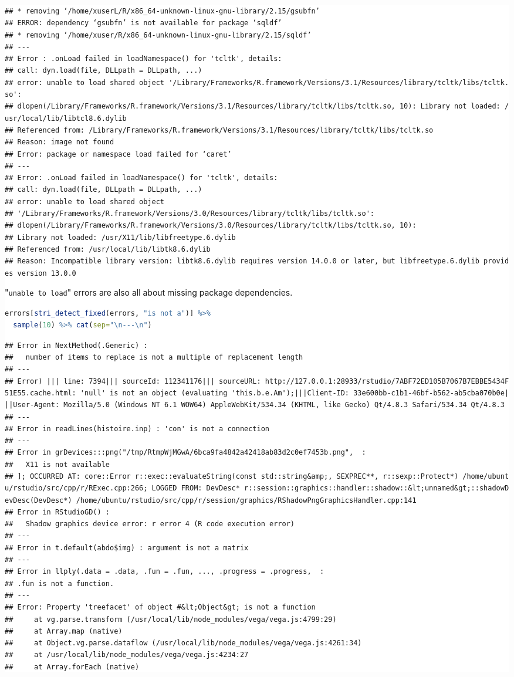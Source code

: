 ```
## * removing ‘/home/xuserL/R/x86_64-unknown-linux-gnu-library/2.15/gsubfn’
## ERROR: dependency ‘gsubfn’ is not available for package ‘sqldf’
## * removing ‘/home/xuser/R/x86_64-unknown-linux-gnu-library/2.15/sqldf’
## ---
## Error : .onLoad failed in loadNamespace() for 'tcltk', details:
## call: dyn.load(file, DLLpath = DLLpath, ...)
## error: unable to load shared object '/Library/Frameworks/R.framework/Versions/3.1/Resources/library/tcltk/libs/tcltk.so':
## dlopen(/Library/Frameworks/R.framework/Versions/3.1/Resources/library/tcltk/libs/tcltk.so, 10): Library not loaded: /usr/local/lib/libtcl8.6.dylib
## Referenced from: /Library/Frameworks/R.framework/Versions/3.1/Resources/library/tcltk/libs/tcltk.so
## Reason: image not found
## Error: package or namespace load failed for ‘caret’
## ---
## Error: .onLoad failed in loadNamespace() for 'tcltk', details:
## call: dyn.load(file, DLLpath = DLLpath, ...)
## error: unable to load shared object
## '/Library/Frameworks/R.framework/Versions/3.0/Resources/library/tcltk/libs/tcltk.so':
## dlopen(/Library/Frameworks/R.framework/Versions/3.0/Resources/library/tcltk/libs/tcltk.so, 10):
## Library not loaded: /usr/X11/lib/libfreetype.6.dylib
## Referenced from: /usr/local/lib/libtk8.6.dylib
## Reason: Incompatible library version: libtk8.6.dylib requires version 14.0.0 or later, but libfreetype.6.dylib provides version 13.0.0
```

"`unable to load`" errors are also all about missing package dependencies.


```r
errors[stri_detect_fixed(errors, "is not a")] %>%
  sample(10) %>% cat(sep="\n---\n")
```

```
## Error in NextMethod(.Generic) : 
##   number of items to replace is not a multiple of replacement length
## ---
## Error) ||| line: 7394||| sourceId: 112341176||| sourceURL: http://127.0.0.1:28933/rstudio/7ABF72ED105B7067B7EBBE5434F51E55.cache.html: 'null' is not an object (evaluating 'this.b.e.Am');|||Client-ID: 33e600bb-c1b1-46bf-b562-ab5cba070b0e|||User-Agent: Mozilla/5.0 (Windows NT 6.1 WOW64) AppleWebKit/534.34 (KHTML, like Gecko) Qt/4.8.3 Safari/534.34 Qt/4.8.3
## ---
## Error in readLines(histoire.inp) : 'con' is not a connection
## ---
## Error in grDevices:::png("/tmp/RtmpWjMGwA/6bca9fa4842a42418ab83d2c0ef7453b.png",  : 
##   X11 is not available
## ]; OCCURRED AT: core::Error r::exec::evaluateString(const std::string&amp;, SEXPREC**, r::sexp::Protect*) /home/ubuntu/rstudio/src/cpp/r/RExec.cpp:266; LOGGED FROM: DevDesc* r::session::graphics::handler::shadow::&lt;unnamed&gt;::shadowDevDesc(DevDesc*) /home/ubuntu/rstudio/src/cpp/r/session/graphics/RShadowPngGraphicsHandler.cpp:141
## Error in RStudioGD() : 
##   Shadow graphics device error: r error 4 (R code execution error)
## ---
## Error in t.default(abdo$img) : argument is not a matrix
## ---
## Error in llply(.data = .data, .fun = .fun, ..., .progress = .progress,  : 
## .fun is not a function.
## ---
## Error: Property 'treefacet' of object #&lt;Object&gt; is not a function
##     at vg.parse.transform (/usr/local/lib/node_modules/vega/vega.js:4799:29)
##     at Array.map (native)
##     at Object.vg.parse.dataflow (/usr/local/lib/node_modules/vega/vega.js:4261:34)
##     at /usr/local/lib/node_modules/vega/vega.js:4234:27
##     at Array.forEach (native)
```